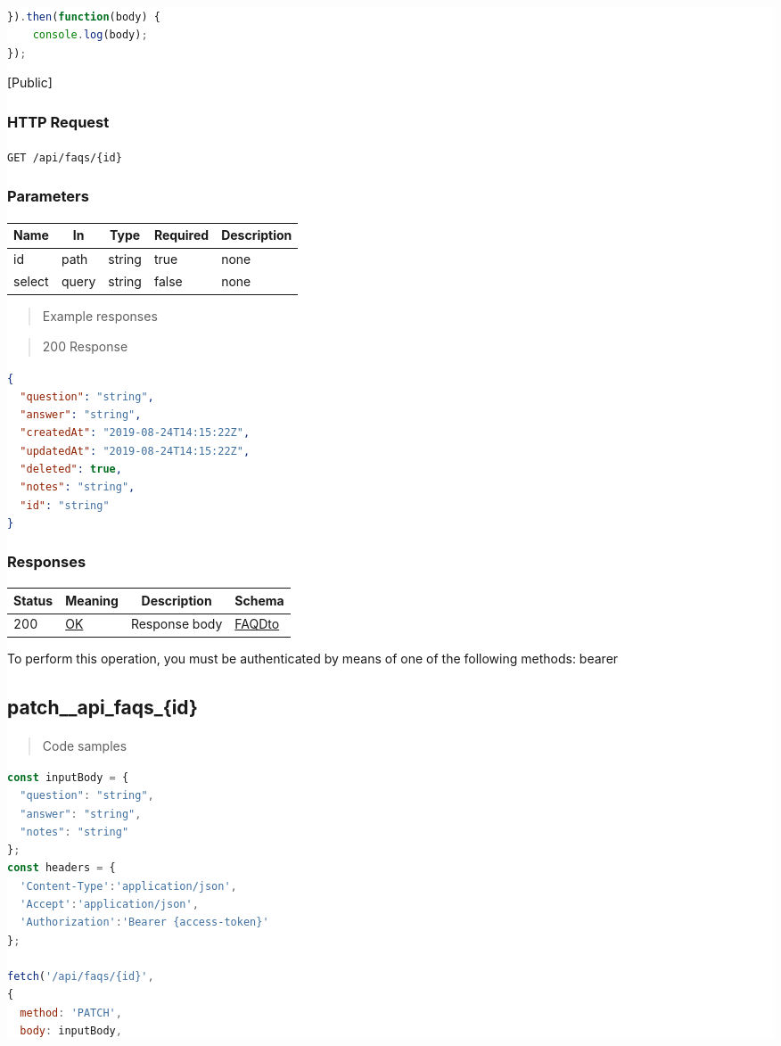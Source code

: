 ```javascript
}).then(function(body) {
    console.log(body);
});

```

<p class="policies">[Public]</p>

### HTTP Request

`GET /api/faqs/{id}`

<h3 id="get__api_faqs_{id}-parameters">Parameters</h3>

|Name|In|Type|Required|Description|
|---|---|---|---|---|
|id|path|string|true|none|
|select|query|string|false|none|

> Example responses

> 200 Response

```json
{
  "question": "string",
  "answer": "string",
  "createdAt": "2019-08-24T14:15:22Z",
  "updatedAt": "2019-08-24T14:15:22Z",
  "deleted": true,
  "notes": "string",
  "id": "string"
}
```

<h3 id="get__api_faqs_{id}-responses">Responses</h3>

|Status|Meaning|Description|Schema|
|---|---|---|---|
|200|[OK](https://tools.ietf.org/html/rfc7231#section-6.3.1)|Response body|[FAQDto](#schemafaqdto)|

<aside class="warning">
To perform this operation, you must be authenticated by means of one of the following methods:
bearer
</aside>

## patch__api_faqs_{id}

> Code samples

```javascript
const inputBody = {
  "question": "string",
  "answer": "string",
  "notes": "string"
};
const headers = {
  'Content-Type':'application/json',
  'Accept':'application/json',
  'Authorization':'Bearer {access-token}'
};

fetch('/api/faqs/{id}',
{
  method: 'PATCH',
  body: inputBody,
```